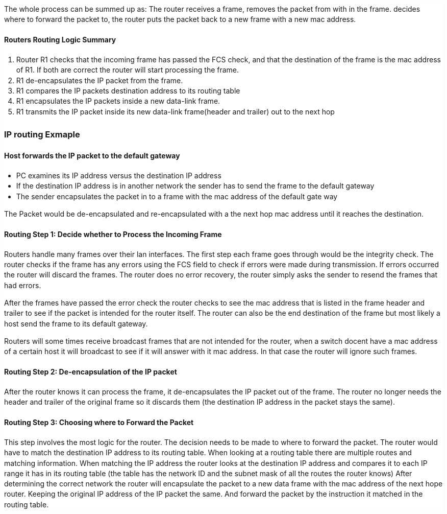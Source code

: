    The whole process can be summed up as:
   The router receives a frame, removes the packet from with in the frame. decides where to forward the packet to, the router puts the packet back to a new frame with a new mac address.
   
   #### Routers Routing Logic Summary
   
   1. Router R1 checks that the incoming frame has passed the FCS check, and that the destination of the frame is the mac address of R1. If both are correct the router will start processing the frame.
   2. R1 de-encapsulates the IP packet from the frame.
   3. R1 compares the IP packets destination address to its routing table
   4. R1 encapsulates the IP packets inside a new data-link frame.
   5. R1 transmits the IP packet inside its new data-link frame(header and trailer) out to the next hop 

### IP routing Exmaple

#### Host forwards the IP packet to the default gateway

- PC examines its IP address versus the destination IP address
- If the destination IP address is in another network the sender has to send the frame to the default gateway 
- The sender encapsulates the packet in to a frame with the mac address of the default gate way

The Packet would be de-encapsulated and re-encapsulated with a the next hop mac address until it reaches the destination.

#### Routing Step 1: Decide whether to Process the Incoming Frame

Routers handle many frames over their lan interfaces. The first step each frame goes through would be the integrity check. The router checks if the frame has any errors using the FCS field to check if errors were made during transmission. If errors occurred the router will discard the frames. The router does no error recovery, the router simply asks the sender to resend the frames that had errors.

After the frames have passed the error check the router checks to see the mac address that is listed in the frame header and trailer to see if the packet is intended for the router itself. The router can also be the end destination of the frame but most likely a host send the frame to its default gateway.

Routers will some times receive broadcast frames that are not intended for the router, when a switch docent have a mac address of a certain host it will broadcast to see if it will answer with it mac address. In that case the router will ignore such frames.

#### Routing Step 2: De-encapsulation of the IP packet

After the router knows it can process the frame, it de-encapsulates the IP packet out of the frame. The router no longer needs the header and trailer of the original frame so it discards them (the destination IP address in the packet stays the same).

#### Routing Step 3: Choosing where to Forward the Packet

This step involves the most logic for the router. The decision needs to be made to where to forward the packet. The router would have to match the destination IP address to its routing table. When looking at a routing table there are multiple routes and matching information. When matching the IP address the router looks at the destination IP address and compares it to each IP range it has in its routing table (the table has the network ID and the subnet mask of all the routes the router knows) After determining the correct network the router will encapsulate the packet to a new data frame with the mac address of the next hope router. Keeping the original IP address of the IP packet the same. And forward the packet by the instruction it matched in the routing table.
